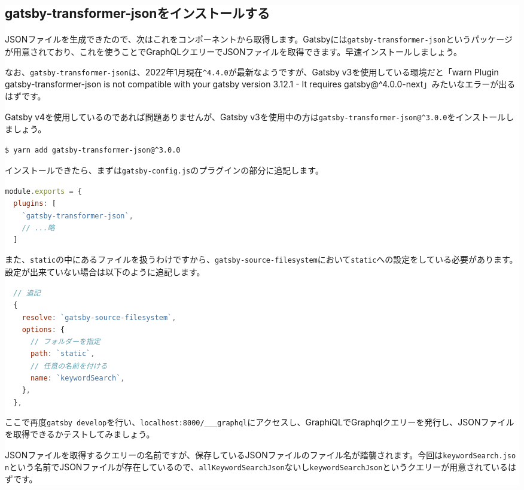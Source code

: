 ## gatsby-transformer-jsonをインストールする

JSONファイルを生成できたので、次はこれをコンポーネントから取得します。Gatsbyには`gatsby-transformer-json`というパッケージが用意されており、これを使うことでGraphQLクエリーでJSONファイルを取得できます。早速インストールしましょう。

なお、`gatsby-transformer-json`は、2022年1月現在`^4.4.0`が最新なようですが、Gatsby v3を使用している環境だと「warn Plugin gatsby-transformer-json is not compatible with your gatsby version 3.12.1 - It requires gatsby@^4.0.0-next」みたいなエラーが出るはずです。

Gatsby v4を使用しているのであれば問題ありませんが、Gatsby v3を使用中の方は`gatsby-transformer-json@^3.0.0`をインストールしましょう。

```shell
$ yarn add gatsby-transformer-json@^3.0.0
```

インストールできたら、まずは`gatsby-config.js`のプラグインの部分に追記します。

```javascript:title=gatsby-config.js
module.exports = {
  plugins: [
    `gatsby-transformer-json`,
    // ...略
  ]    
```

また、`static`の中にあるファイルを扱うわけですから、`gatsby-source-filesystem`において`static`への設定をしている必要があります。設定が出来ていない場合は以下のように追記します。

```javascript
  // 追記
  {
    resolve: `gatsby-source-filesystem`,
    options: {
      // フォルダーを指定
      path: `static`,
      // 任意の名前を付ける
      name: `keywordSearch`,
    },
  },
```

ここで再度`gatsby develop`を行い、`localhost:8000/___graphql`にアクセスし、GraphiQLでGraphqlクエリーを発行し、JSONファイルを取得できるかテストしてみましょう。

JSONファイルを取得するクエリーの名前ですが、保存しているJSONファイルのファイル名が踏襲されます。今回は`keywordSearch.json`という名前でJSONファイルが存在しているので、`allKeywordSearchJson`ないし`keywordSearchJson`というクエリーが用意されているはずです。
